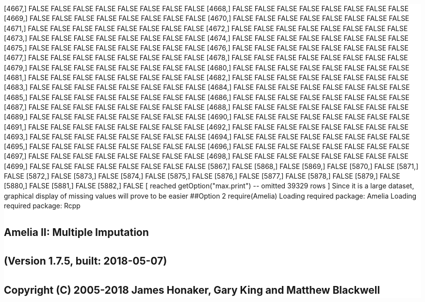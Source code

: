 [4667,] FALSE FALSE FALSE FALSE FALSE FALSE FALSE FALSE
[4668,] FALSE FALSE FALSE FALSE FALSE FALSE FALSE FALSE
[4669,] FALSE FALSE FALSE FALSE FALSE FALSE FALSE FALSE
[4670,] FALSE FALSE FALSE FALSE FALSE FALSE FALSE FALSE
[4671,] FALSE FALSE FALSE FALSE FALSE FALSE FALSE FALSE
[4672,] FALSE FALSE FALSE FALSE FALSE FALSE FALSE FALSE
[4673,] FALSE FALSE FALSE FALSE FALSE FALSE FALSE FALSE
[4674,] FALSE FALSE FALSE FALSE FALSE FALSE FALSE FALSE
[4675,] FALSE FALSE FALSE FALSE FALSE FALSE FALSE FALSE
[4676,] FALSE FALSE FALSE FALSE FALSE FALSE FALSE FALSE
[4677,] FALSE FALSE FALSE FALSE FALSE FALSE FALSE FALSE
[4678,] FALSE FALSE FALSE FALSE FALSE FALSE FALSE FALSE
[4679,] FALSE FALSE FALSE FALSE FALSE FALSE FALSE FALSE
[4680,] FALSE FALSE FALSE FALSE FALSE FALSE FALSE FALSE
[4681,] FALSE FALSE FALSE FALSE FALSE FALSE FALSE FALSE
[4682,] FALSE FALSE FALSE FALSE FALSE FALSE FALSE FALSE
[4683,] FALSE FALSE FALSE FALSE FALSE FALSE FALSE FALSE
[4684,] FALSE FALSE FALSE FALSE FALSE FALSE FALSE FALSE
[4685,] FALSE FALSE FALSE FALSE FALSE FALSE FALSE FALSE
[4686,] FALSE FALSE FALSE FALSE FALSE FALSE FALSE FALSE
[4687,] FALSE FALSE FALSE FALSE FALSE FALSE FALSE FALSE
[4688,] FALSE FALSE FALSE FALSE FALSE FALSE FALSE FALSE
[4689,] FALSE FALSE FALSE FALSE FALSE FALSE FALSE FALSE
[4690,] FALSE FALSE FALSE FALSE FALSE FALSE FALSE FALSE
[4691,] FALSE FALSE FALSE FALSE FALSE FALSE FALSE FALSE
[4692,] FALSE FALSE FALSE FALSE FALSE FALSE FALSE FALSE
[4693,] FALSE FALSE FALSE FALSE FALSE FALSE FALSE FALSE
[4694,] FALSE FALSE FALSE FALSE FALSE FALSE FALSE FALSE
[4695,] FALSE FALSE FALSE FALSE FALSE FALSE FALSE FALSE
[4696,] FALSE FALSE FALSE FALSE FALSE FALSE FALSE FALSE
[4697,] FALSE FALSE FALSE FALSE FALSE FALSE FALSE FALSE
[4698,] FALSE FALSE FALSE FALSE FALSE FALSE FALSE FALSE
[4699,] FALSE FALSE FALSE FALSE FALSE FALSE FALSE FALSE
[5867,] FALSE
[5868,] FALSE
[5869,] FALSE
[5870,] FALSE
[5871,] FALSE
[5872,] FALSE
[5873,] FALSE
[5874,] FALSE
[5875,] FALSE
[5876,] FALSE
[5877,] FALSE
[5878,] FALSE
[5879,] FALSE
[5880,] FALSE
[5881,] FALSE
[5882,] FALSE
[ reached getOption("max.print") -- omitted 39329 rows ]
Since it is a large dataset, graphical display of missing values will prove to be easier
##Option 2 require(Amelia)
Loading required package: Amelia
Loading required package: Rcpp
## Amelia II: Multiple Imputation
## (Version 1.7.5, built: 2018-05-07)
## Copyright (C) 2005-2018 James Honaker, Gary King and Matthew Blackwell